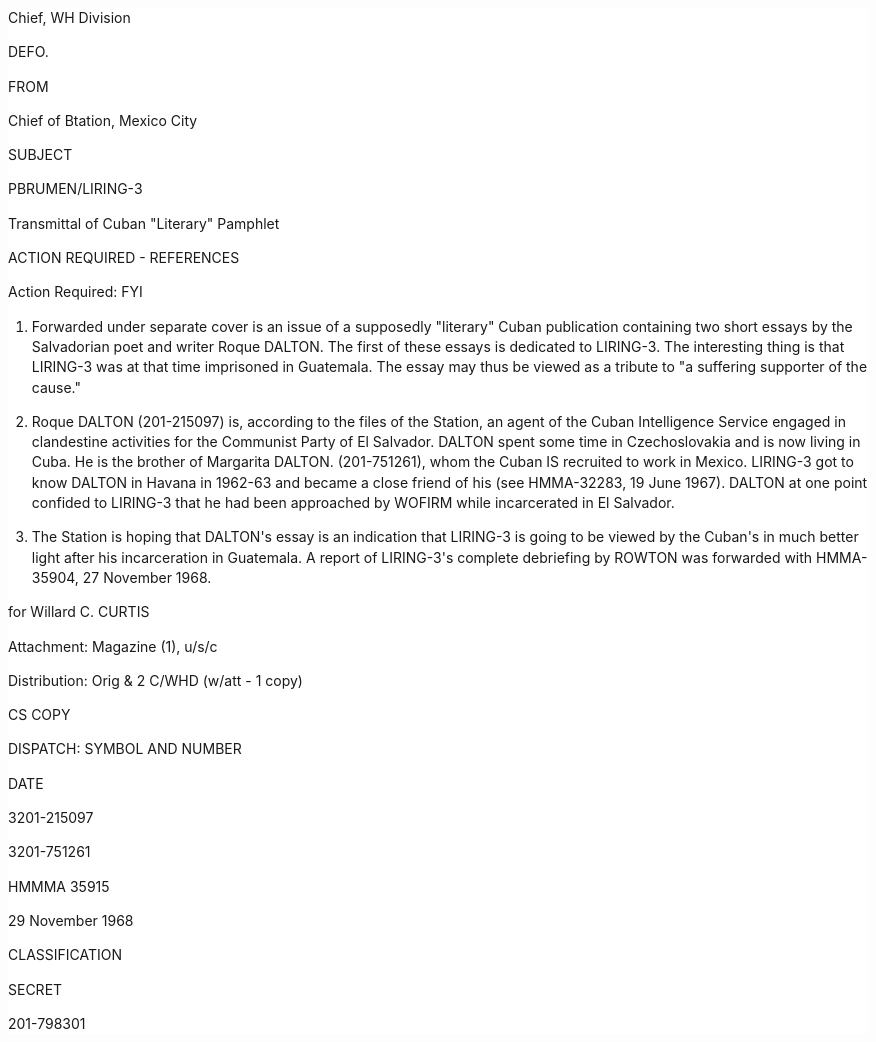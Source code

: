 Chief, WH Division

DEFO.

FROM

Chief of Btation, Mexico City

SUBJECT

PBRUMEN/LIRING-3

Transmittal of Cuban "Literary" Pamphlet

ACTION REQUIRED - REFERENCES

Action Required: FYI

1. Forwarded under separate cover is an issue of a supposedly "literary" Cuban publication containing two short essays by the Salvadorian poet and writer Roque DALTON. The first of these essays is dedicated to LIRING-3. The interesting thing is that LIRING-3 was at that time imprisoned in Guatemala. The essay may thus be viewed as a tribute to "a suffering supporter of the cause."

2. Roque DALTON (201-215097) is, according to the files of the Station, an agent of the Cuban Intelligence Service engaged in clandestine activities for the Communist Party of El Salvador. DALTON spent some time in Czechoslovakia and is now living in Cuba. He is the brother of Margarita DALTON. (201-751261), whom the Cuban IS recruited to work in Mexico. LIRING-3 got to know DALTON in Havana in 1962-63 and became a close friend of his (see HMMA-32283, 19 June 1967). DALTON at one point confided to LIRING-3 that he had been approached by WOFIRM while incarcerated in El Salvador.

3. The Station is hoping that DALTON's essay is an indication that LIRING-3 is going to be viewed by the Cuban's in much better light after his incarceration in Guatemala. A report of LIRING-3's complete debriefing by ROWTON was forwarded with HMMA-35904, 27 November 1968.

for Willard C. CURTIS

Attachment:
Magazine (1), u/s/c

Distribution:
Orig & 2 C/WHD (w/att - 1 copy)


CS COPY

DISPATCH: SYMBOL AND NUMBER

DATE

3201-215097

3201-751261

HMMMA 35915

29 November 1968

CLASSIFICATION

SECRET

201-798301
